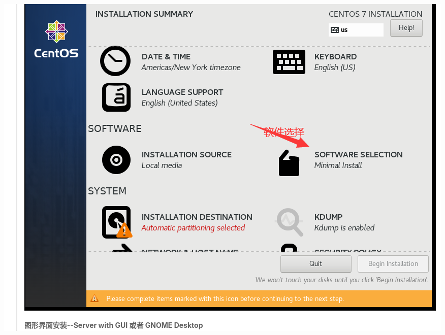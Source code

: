    > ![image-20200925213032501](images/image-20200925213032501.png)
   >
   > **图形界面安装**--**Server with GUI 或者 GNOME Desktop**
   >